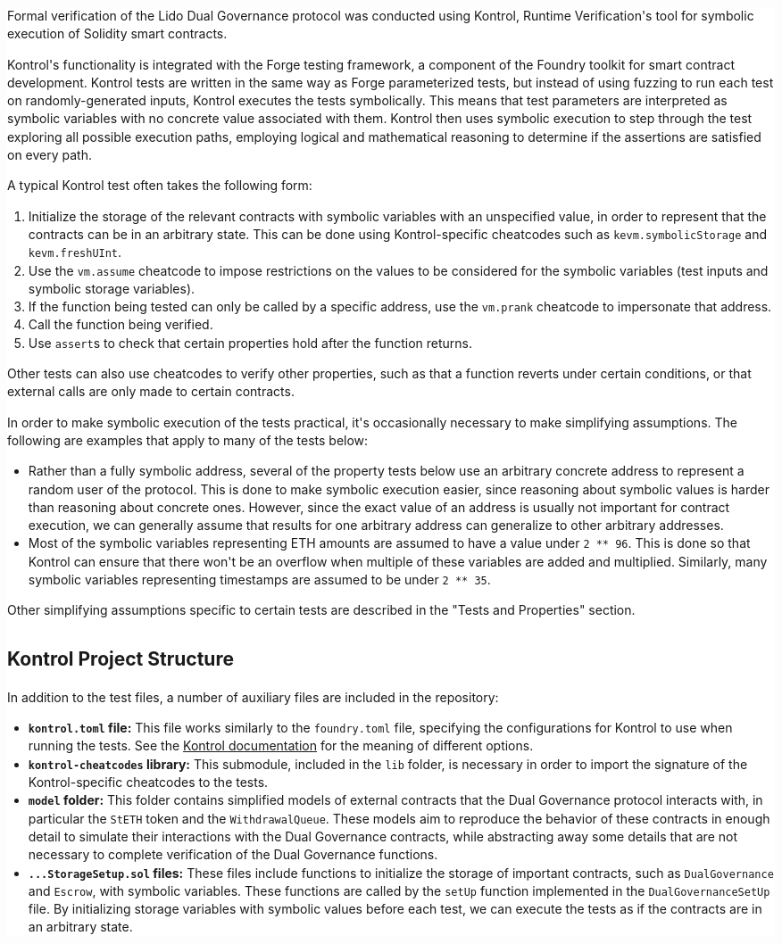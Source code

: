 Formal verification of the Lido Dual Governance protocol was conducted using Kontrol, Runtime Verification's tool for symbolic execution of Solidity smart contracts.

Kontrol's functionality is integrated with the Forge testing framework, a component of the Foundry toolkit for smart contract development. Kontrol tests are written in the same way as Forge parameterized tests, but instead of using fuzzing to run each test on randomly-generated inputs, Kontrol executes the tests symbolically. This means that test parameters are interpreted as symbolic variables with no concrete value associated with them. Kontrol then uses symbolic execution to step through the test exploring all possible execution paths, employing logical and mathematical reasoning to determine if the assertions are satisfied on every path.

A typical Kontrol test often takes the following form:

1. Initialize the storage of the relevant contracts with symbolic variables with an unspecified value, in order to represent that the contracts can be in an arbitrary state. This can be done using Kontrol-specific cheatcodes such as `kevm.symbolicStorage` and `kevm.freshUInt`.
2. Use the `vm.assume` cheatcode to impose restrictions on the values to be considered for the symbolic variables (test inputs and symbolic storage variables).
3. If the function being tested can only be called by a specific address, use the `vm.prank` cheatcode to impersonate that address.
4. Call the function being verified.
5. Use `assert`s to check that certain properties hold after the function returns.

Other tests can also use cheatcodes to verify other properties, such as that a function reverts under certain conditions, or that external calls are only made to certain contracts.

In order to make symbolic execution of the tests practical, it's occasionally necessary to make simplifying assumptions. The following are examples that apply to many of the tests below:

* Rather than a fully symbolic address, several of the property tests below use an arbitrary concrete address to represent a random user of the protocol. This is done to make symbolic execution easier, since reasoning about symbolic values is harder than reasoning about concrete ones. However, since the exact value of an address is usually not important for contract execution, we can generally assume that results for one arbitrary address can generalize to other arbitrary addresses.
* Most of the symbolic variables representing ETH amounts are assumed to have a value under `2 ** 96`. This is done so that Kontrol can ensure that there won't be an overflow when multiple of these variables are added and multiplied. Similarly, many symbolic variables representing timestamps are assumed to be under `2 ** 35`.

Other simplifying assumptions specific to certain tests are described in the "Tests and Properties" section.

## Kontrol Project Structure

In addition to the test files, a number of auxiliary files are included in the repository:

* **`kontrol.toml` file:** This file works similarly to the `foundry.toml` file, specifying the configurations for Kontrol to use when running the tests. See the [Kontrol documentation](https://docs.runtimeverification.com/kontrol) for the meaning of different options.
* **`kontrol-cheatcodes` library:** This submodule, included in the `lib` folder, is necessary in order to import the signature of the Kontrol-specific cheatcodes to the tests.
* **`model` folder:** This folder contains simplified models of external contracts that the Dual Governance protocol interacts with, in particular the `StETH` token and the `WithdrawalQueue`. These models aim to reproduce the behavior of these contracts in enough detail to simulate their interactions with the Dual Governance contracts, while abstracting away some details that are not necessary to complete verification of the Dual Governance functions.
* **`...StorageSetup.sol` files:** These files include functions to initialize the storage of important contracts, such as `DualGovernance` and `Escrow`, with symbolic variables. These functions are called by the `setUp` function implemented in the `DualGovernanceSetUp` file. By initializing storage variables with symbolic values before each test, we can execute the tests as if the contracts are in an arbitrary state.